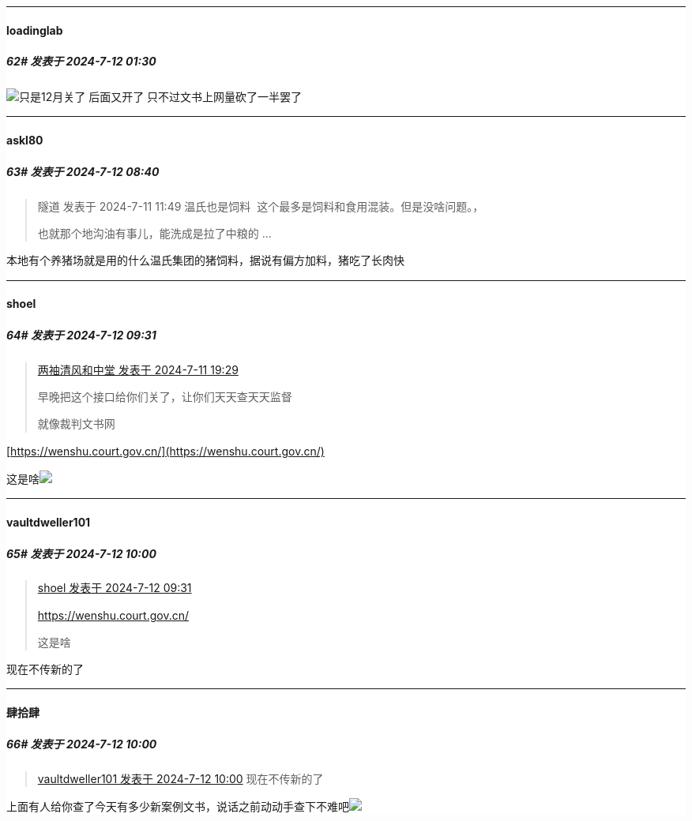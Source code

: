 
*****

####  loadinglab  
##### 62#       发表于 2024-7-12 01:30

<img src="https://static.saraba1st.com/image/smiley/face2017/067.png" referrerpolicy="no-referrer">只是12月关了 后面又开了 只不过文书上网量砍了一半罢了


*****

####  askl80  
##### 63#       发表于 2024-7-12 08:40

<blockquote>隧道 发表于 2024-7-11 11:49
温氏也是饲料  这个最多是饲料和食用混装。但是没啥问题。，

也就那个地沟油有事儿，能洗成是拉了中粮的 ...</blockquote>
本地有个养猪场就是用的什么温氏集团的猪饲料，据说有偏方加料，猪吃了长肉快


*****

####  shoel  
##### 64#       发表于 2024-7-12 09:31

<blockquote><a href="httphttps://bbs.saraba1st.com/2b/forum.php?mod=redirect&amp;goto=findpost&amp;pid=65555869&amp;ptid=2191007" target="_blank">两袖清风和中堂 发表于 2024-7-11 19:29</a>

早晚把这个接口给你们关了，让你们天天查天天监督

就像裁判文书网</blockquote>
[https://wenshu.court.gov.cn/](https://wenshu.court.gov.cn/)

这是啥<img src="https://static.saraba1st.com/image/smiley/face2017/067.png" referrerpolicy="no-referrer">


*****

####  vaultdweller101  
##### 65#       发表于 2024-7-12 10:00

<blockquote><a href="httphttps://bbs.saraba1st.com/2b/forum.php?mod=redirect&amp;goto=findpost&amp;pid=65559718&amp;ptid=2191007" target="_blank">shoel 发表于 2024-7-12 09:31</a>

https://wenshu.court.gov.cn/

这是啥</blockquote>
现在不传新的了

*****

####  肆拾肆  
##### 66#       发表于 2024-7-12 10:00

<blockquote><a href="httphttps://bbs.saraba1st.com/2b/forum.php?mod=redirect&amp;goto=findpost&amp;pid=65560045&amp;ptid=2191007" target="_blank">vaultdweller101 发表于 2024-7-12 10:00</a>
现在不传新的了</blockquote>
上面有人给你查了今天有多少新案例文书，说话之前动动手查下不难吧<img src="https://static.saraba1st.com/image/smiley/face2017/002.png" referrerpolicy="no-referrer">
